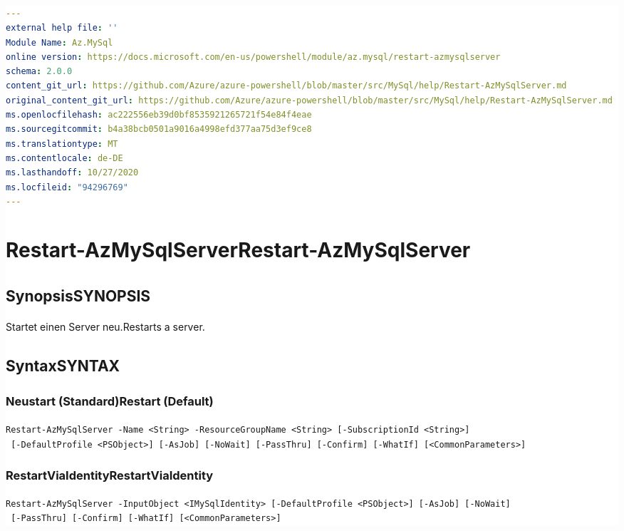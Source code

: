 ```yaml
---
external help file: ''
Module Name: Az.MySql
online version: https://docs.microsoft.com/en-us/powershell/module/az.mysql/restart-azmysqlserver
schema: 2.0.0
content_git_url: https://github.com/Azure/azure-powershell/blob/master/src/MySql/help/Restart-AzMySqlServer.md
original_content_git_url: https://github.com/Azure/azure-powershell/blob/master/src/MySql/help/Restart-AzMySqlServer.md
ms.openlocfilehash: ac222556eb39d0bf8535921265721f54e84f4eae
ms.sourcegitcommit: b4a38bcb0501a9016a4998efd377aa75d3ef9ce8
ms.translationtype: MT
ms.contentlocale: de-DE
ms.lasthandoff: 10/27/2020
ms.locfileid: "94296769"
---
```

# <span data-ttu-id="78e01-101">Restart-AzMySqlServer</span><span class="sxs-lookup"><span data-stu-id="78e01-101">Restart-AzMySqlServer</span></span>

## <span data-ttu-id="78e01-102">Synopsis</span><span class="sxs-lookup"><span data-stu-id="78e01-102">SYNOPSIS</span></span>
<span data-ttu-id="78e01-103">Startet einen Server neu.</span><span class="sxs-lookup"><span data-stu-id="78e01-103">Restarts a server.</span></span>

## <span data-ttu-id="78e01-104">Syntax</span><span class="sxs-lookup"><span data-stu-id="78e01-104">SYNTAX</span></span>

### <span data-ttu-id="78e01-105">Neustart (Standard)</span><span class="sxs-lookup"><span data-stu-id="78e01-105">Restart (Default)</span></span>
```
Restart-AzMySqlServer -Name <String> -ResourceGroupName <String> [-SubscriptionId <String>]
 [-DefaultProfile <PSObject>] [-AsJob] [-NoWait] [-PassThru] [-Confirm] [-WhatIf] [<CommonParameters>]
```

### <span data-ttu-id="78e01-106">RestartViaIdentity</span><span class="sxs-lookup"><span data-stu-id="78e01-106">RestartViaIdentity</span></span>
```
Restart-AzMySqlServer -InputObject <IMySqlIdentity> [-DefaultProfile <PSObject>] [-AsJob] [-NoWait]
 [-PassThru] [-Confirm] [-WhatIf] [<CommonParameters>]
```
